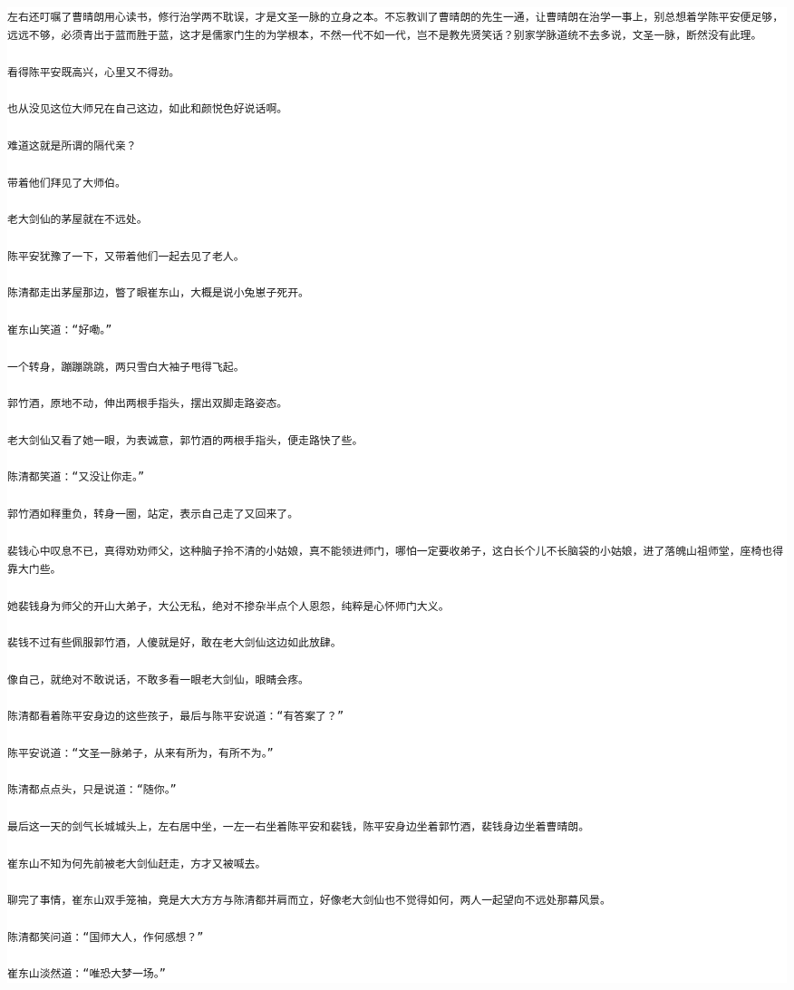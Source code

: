     左右还叮嘱了曹晴朗用心读书，修行治学两不耽误，才是文圣一脉的立身之本。不忘教训了曹晴朗的先生一通，让曹晴朗在治学一事上，别总想着学陈平安便足够，远远不够，必须青出于蓝而胜于蓝，这才是儒家门生的为学根本，不然一代不如一代，岂不是教先贤笑话？别家学脉道统不去多说，文圣一脉，断然没有此理。

    看得陈平安既高兴，心里又不得劲。

    也从没见这位大师兄在自己这边，如此和颜悦色好说话啊。

    难道这就是所谓的隔代亲？

    带着他们拜见了大师伯。

    老大剑仙的茅屋就在不远处。

    陈平安犹豫了一下，又带着他们一起去见了老人。

    陈清都走出茅屋那边，瞥了眼崔东山，大概是说小兔崽子死开。

    崔东山笑道：“好嘞。”

    一个转身，蹦蹦跳跳，两只雪白大袖子甩得飞起。

    郭竹酒，原地不动，伸出两根手指头，摆出双脚走路姿态。

    老大剑仙又看了她一眼，为表诚意，郭竹酒的两根手指头，便走路快了些。

    陈清都笑道：“又没让你走。”

    郭竹酒如释重负，转身一圈，站定，表示自己走了又回来了。

    裴钱心中叹息不已，真得劝劝师父，这种脑子拎不清的小姑娘，真不能领进师门，哪怕一定要收弟子，这白长个儿不长脑袋的小姑娘，进了落魄山祖师堂，座椅也得靠大门些。

    她裴钱身为师父的开山大弟子，大公无私，绝对不掺杂半点个人恩怨，纯粹是心怀师门大义。

    裴钱不过有些佩服郭竹酒，人傻就是好，敢在老大剑仙这边如此放肆。

    像自己，就绝对不敢说话，不敢多看一眼老大剑仙，眼睛会疼。

    陈清都看着陈平安身边的这些孩子，最后与陈平安说道：“有答案了？”

    陈平安说道：“文圣一脉弟子，从来有所为，有所不为。”

    陈清都点点头，只是说道：“随你。”

    最后这一天的剑气长城城头上，左右居中坐，一左一右坐着陈平安和裴钱，陈平安身边坐着郭竹酒，裴钱身边坐着曹晴朗。

    崔东山不知为何先前被老大剑仙赶走，方才又被喊去。

    聊完了事情，崔东山双手笼袖，竟是大大方方与陈清都并肩而立，好像老大剑仙也不觉得如何，两人一起望向不远处那幕风景。

    陈清都笑问道：“国师大人，作何感想？”

    崔东山淡然道：“唯恐大梦一场。”